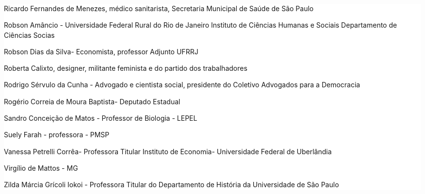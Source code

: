 <p>Ricardo Fernandes de Menezes, m&eacute;dico sanitarista, Secretaria Municipal de Sa&uacute;de de S&atilde;o Paulo</p>

<p>Robson Am&acirc;ncio - Universidade Federal Rural do Rio de Janeiro Instituto de Ci&ecirc;ncias Humanas e Sociais Departamento de Ci&ecirc;ncias Socias</p>

<p>Robson Dias da Silva- Economista, professor Adjunto UFRRJ</p>

<p>Roberta Calixto, designer, militante feminista e do partido dos trabalhadores</p>

<p>Rodrigo S&eacute;rvulo da Cunha - Advogado e cientista social, presidente do Coletivo Advogados para a Democracia</p>

<p>Rog&eacute;rio Correia de Moura Baptista- Deputado Estadual</p>

<p>Sandro Concei&ccedil;&atilde;o de Matos - Professor de Biologia - LEPEL</p>

<p>Suely Farah - professora - PMSP</p>

<p>Vanessa Petrelli Corr&ecirc;a- Professora Titular Instituto de Economia- Universidade Federal de Uberl&acirc;ndia</p>

<p>Virg&iacute;lio de Mattos - MG</p>

<p>Zilda M&aacute;rcia Gr&iacute;coli Iokoi - Professora Titular do Departamento de Hist&oacute;ria da Universidade de S&atilde;o Paulo</p>
</div>
</div>
</div>
</div>
